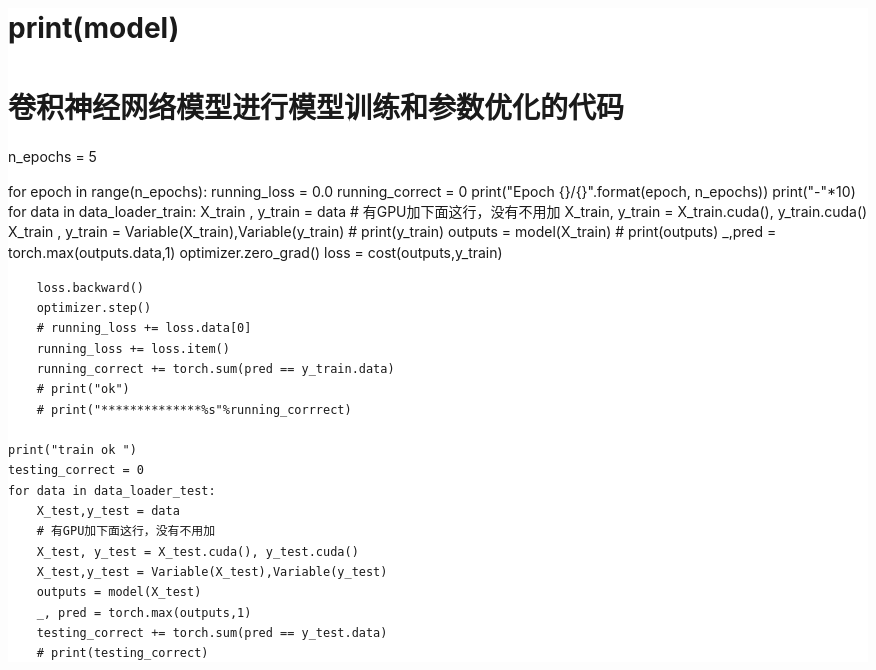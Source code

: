 # print(model)
 
# 卷积神经网络模型进行模型训练和参数优化的代码
n_epochs = 5
 
for epoch in range(n_epochs):
    running_loss = 0.0
    running_correct = 0
    print("Epoch  {}/{}".format(epoch, n_epochs))
    print("-"*10)
    for data in data_loader_train:
        X_train , y_train = data
        # 有GPU加下面这行，没有不用加
        X_train, y_train = X_train.cuda(), y_train.cuda()
        X_train , y_train = Variable(X_train),Variable(y_train)
        # print(y_train)
        outputs = model(X_train)
        # print(outputs)
        _,pred = torch.max(outputs.data,1)
        optimizer.zero_grad()
        loss = cost(outputs,y_train)
 
        loss.backward()
        optimizer.step()
        # running_loss += loss.data[0]
        running_loss += loss.item()
        running_correct += torch.sum(pred == y_train.data)
        # print("ok")
        # print("**************%s"%running_corrrect)
 
    print("train ok ")
    testing_correct = 0
    for data in data_loader_test:
        X_test,y_test = data
        # 有GPU加下面这行，没有不用加
        X_test, y_test = X_test.cuda(), y_test.cuda()
        X_test,y_test = Variable(X_test),Variable(y_test)
        outputs = model(X_test)
        _, pred = torch.max(outputs,1)
        testing_correct += torch.sum(pred == y_test.data)
        # print(testing_correct)
 